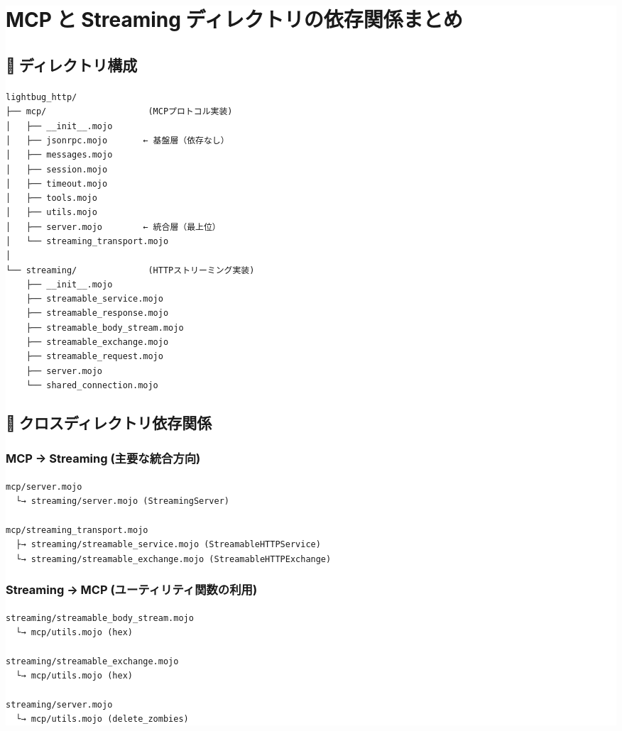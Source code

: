 # MCP と Streaming ディレクトリの依存関係まとめ

## 📁 ディレクトリ構成

```
lightbug_http/
├── mcp/                    (MCPプロトコル実装)
│   ├── __init__.mojo
│   ├── jsonrpc.mojo       ← 基盤層（依存なし）
│   ├── messages.mojo
│   ├── session.mojo
│   ├── timeout.mojo
│   ├── tools.mojo
│   ├── utils.mojo
│   ├── server.mojo        ← 統合層（最上位）
│   └── streaming_transport.mojo
│
└── streaming/              (HTTPストリーミング実装)
    ├── __init__.mojo
    ├── streamable_service.mojo
    ├── streamable_response.mojo
    ├── streamable_body_stream.mojo
    ├── streamable_exchange.mojo
    ├── streamable_request.mojo
    ├── server.mojo
    └── shared_connection.mojo
```

## 🔄 クロスディレクトリ依存関係

### **MCP → Streaming** (主要な統合方向)
```
mcp/server.mojo
  └→ streaming/server.mojo (StreamingServer)

mcp/streaming_transport.mojo
  ├→ streaming/streamable_service.mojo (StreamableHTTPService)
  └→ streaming/streamable_exchange.mojo (StreamableHTTPExchange)
```

### **Streaming → MCP** (ユーティリティ関数の利用)
```
streaming/streamable_body_stream.mojo
  └→ mcp/utils.mojo (hex)

streaming/streamable_exchange.mojo
  └→ mcp/utils.mojo (hex)

streaming/server.mojo
  └→ mcp/utils.mojo (delete_zombies)
```
